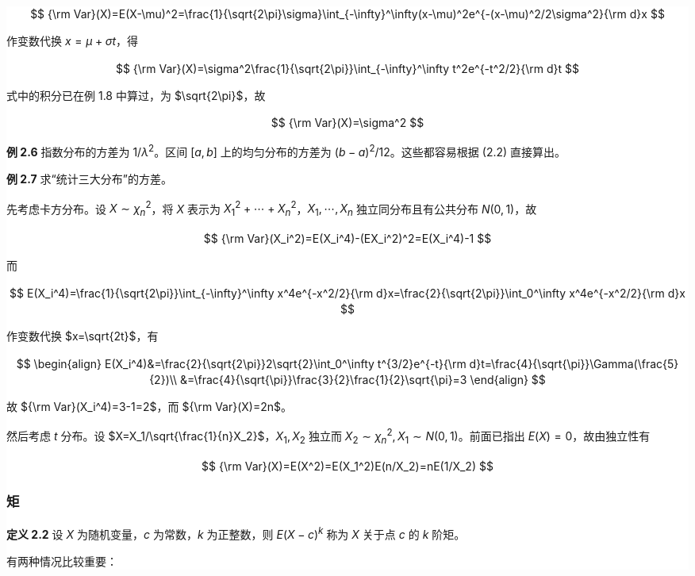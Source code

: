 $$
{\rm Var}(X)=E(X-\mu)^2=\frac{1}{\sqrt{2\pi}\sigma}\int_{-\infty}^\infty(x-\mu)^2e^{-(x-\mu)^2/2\sigma^2}{\rm d}x
$$

作变数代换 $x=\mu+\sigma t$，得

$$
{\rm Var}(X)=\sigma^2\frac{1}{\sqrt{2\pi}}\int_{-\infty}^\infty t^2e^{-t^2/2}{\rm d}t
$$

式中的积分已在例 1.8 中算过，为 $\sqrt{2\pi}$，故

$$
{\rm Var}(X)=\sigma^2
$$

**例 2.6** 指数分布的方差为 $1/\lambda^2$。区间 $[a,b]$ 上的均匀分布的方差为 $(b-a)^2/12$。这些都容易根据 (2.2) 直接算出。

**例 2.7** 求“统计三大分布”的方差。

先考虑卡方分布。设 $X\sim\chi_n^2$，将 $X$ 表示为 $X_1^2+\cdots+X_n^2$，$X_1,\cdots,X_n$ 独立同分布且有公共分布 $N(0,1)$，故

$$
{\rm Var}(X_i^2)=E(X_i^4)-(EX_i^2)^2=E(X_i^4)-1
$$

而

$$
E(X_i^4)=\frac{1}{\sqrt{2\pi}}\int_{-\infty}^\infty x^4e^{-x^2/2}{\rm d}x=\frac{2}{\sqrt{2\pi}}\int_0^\infty x^4e^{-x^2/2}{\rm d}x
$$

作变数代换 $x=\sqrt{2t}$，有

$$
\begin{align}
E(X_i^4)&=\frac{2}{\sqrt{2\pi}}2\sqrt{2}\int_0^\infty t^{3/2}e^{-t}{\rm d}t=\frac{4}{\sqrt{\pi}}\Gamma(\frac{5}{2})\\
&=\frac{4}{\sqrt{\pi}}\frac{3}{2}\frac{1}{2}\sqrt{\pi}=3
\end{align}
$$

故 ${\rm Var}(X_i^4)=3-1=2$，而 ${\rm Var}(X)=2n$。

然后考虑 $t$ 分布。设 $X=X_1/\sqrt{\frac{1}{n}X_2}$，$X_1,X_2$ 独立而 $X_2\sim\chi_n^2,X_1\sim N(0,1)$。前面已指出 $E(X)=0$，故由独立性有

$$
{\rm Var}(X)=E(X^2)=E(X_1^2)E(n/X_2)=nE(1/X_2)
$$

### 矩

**定义 2.2** 设 $X$ 为随机变量，$c$ 为常数，$k$ 为正整数，则 $E(X-c)^k$ 称为 $X$ 关于点 $c$ 的 $k$ 阶矩。

有两种情况比较重要：

